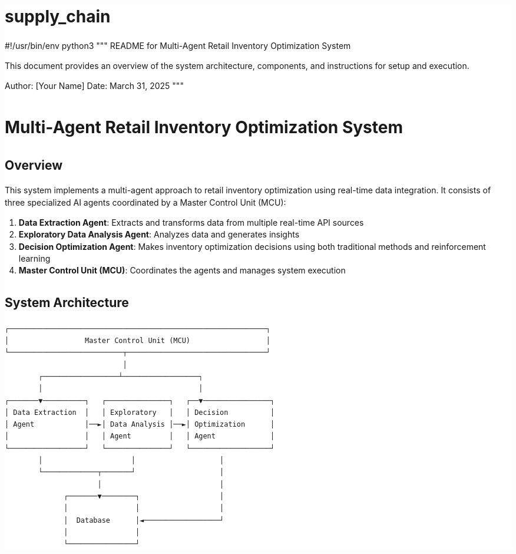 # supply_chain
#!/usr/bin/env python3
"""
README for Multi-Agent Retail Inventory Optimization System

This document provides an overview of the system architecture, components,
and instructions for setup and execution.

Author: [Your Name]
Date: March 31, 2025
"""

# Multi-Agent Retail Inventory Optimization System

## Overview

This system implements a multi-agent approach to retail inventory optimization using real-time data integration.
It consists of three specialized AI agents coordinated by a Master Control Unit (MCU):

1. **Data Extraction Agent**: Extracts and transforms data from multiple real-time API sources
2. **Exploratory Data Analysis Agent**: Analyzes data and generates insights
3. **Decision Optimization Agent**: Makes inventory optimization decisions using both traditional methods and reinforcement learning
4. **Master Control Unit (MCU)**: Coordinates the agents and manages system execution

## System Architecture

```
┌─────────────────────────────────────────────────────────────┐
│                  Master Control Unit (MCU)                  │
└───────────────────────────┬─────────────────────────────────┘
                            │
        ┌──────────────────┴──────────────────┐
        │                                     │
┌───────▼──────────┐   ┌───────────────┐   ┌──▼────────────────┐
│ Data Extraction  │   │ Exploratory   │   │ Decision          │
│ Agent            │──►│ Data Analysis │──►│ Optimization      │
│                  │   │ Agent         │   │ Agent             │
└──────────────────┘   └───────────────┘   └───────────────────┘
        │                     │                    │
        └─────────────┬───────┘                    │
                      │                            │
              ┌───────▼────────┐                   │
              │                │                   │
              │  Database      │◄──────────────────┘
              │                │
              └────────────────┘
```
